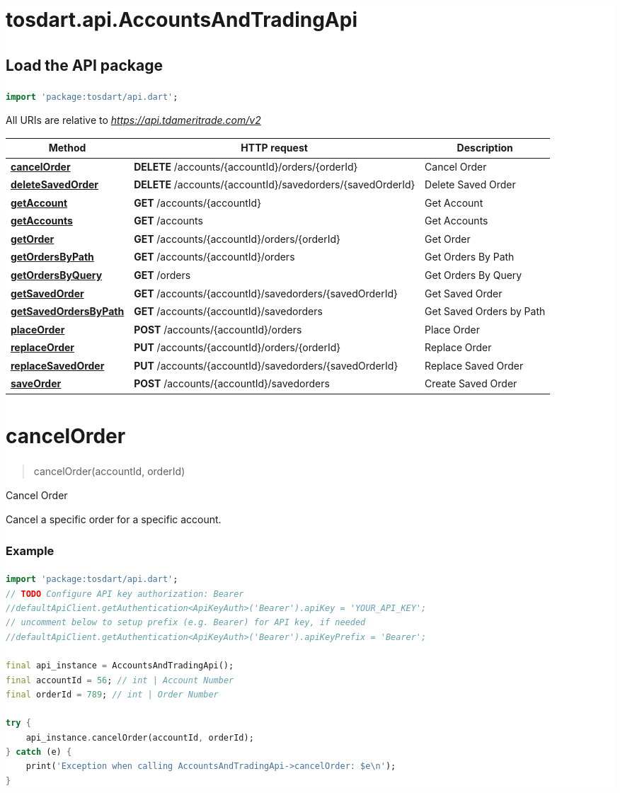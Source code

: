 # tosdart.api.AccountsAndTradingApi

## Load the API package
```dart
import 'package:tosdart/api.dart';
```

All URIs are relative to *https://api.tdameritrade.com/v2*

Method | HTTP request | Description
------------- | ------------- | -------------
[**cancelOrder**](AccountsAndTradingApi.md#cancelOrder) | **DELETE** /accounts/{accountId}/orders/{orderId} | Cancel Order
[**deleteSavedOrder**](AccountsAndTradingApi.md#deleteSavedOrder) | **DELETE** /accounts/{accountId}/savedorders/{savedOrderId} | Delete Saved Order
[**getAccount**](AccountsAndTradingApi.md#getAccount) | **GET** /accounts/{accountId} | Get Account
[**getAccounts**](AccountsAndTradingApi.md#getAccounts) | **GET** /accounts | Get Accounts
[**getOrder**](AccountsAndTradingApi.md#getOrder) | **GET** /accounts/{accountId}/orders/{orderId} | Get Order
[**getOrdersByPath**](AccountsAndTradingApi.md#getOrdersByPath) | **GET** /accounts/{accountId}/orders | Get Orders By Path
[**getOrdersByQuery**](AccountsAndTradingApi.md#getOrdersByQuery) | **GET** /orders | Get Orders By Query
[**getSavedOrder**](AccountsAndTradingApi.md#getSavedOrder) | **GET** /accounts/{accountId}/savedorders/{savedOrderId} | Get Saved Order
[**getSavedOrdersByPath**](AccountsAndTradingApi.md#getSavedOrdersByPath) | **GET** /accounts/{accountId}/savedorders | Get Saved Orders by Path
[**placeOrder**](AccountsAndTradingApi.md#placeOrder) | **POST** /accounts/{accountId}/orders | Place Order
[**replaceOrder**](AccountsAndTradingApi.md#replaceOrder) | **PUT** /accounts/{accountId}/orders/{orderId} | Replace Order
[**replaceSavedOrder**](AccountsAndTradingApi.md#replaceSavedOrder) | **PUT** /accounts/{accountId}/savedorders/{savedOrderId} | Replace Saved Order
[**saveOrder**](AccountsAndTradingApi.md#saveOrder) | **POST** /accounts/{accountId}/savedorders | Create Saved Order


# **cancelOrder**
> cancelOrder(accountId, orderId)

Cancel Order

Cancel a specific order for a specific account. 

### Example 
```dart
import 'package:tosdart/api.dart';
// TODO Configure API key authorization: Bearer
//defaultApiClient.getAuthentication<ApiKeyAuth>('Bearer').apiKey = 'YOUR_API_KEY';
// uncomment below to setup prefix (e.g. Bearer) for API key, if needed
//defaultApiClient.getAuthentication<ApiKeyAuth>('Bearer').apiKeyPrefix = 'Bearer';

final api_instance = AccountsAndTradingApi();
final accountId = 56; // int | Account Number
final orderId = 789; // int | Order Number

try { 
    api_instance.cancelOrder(accountId, orderId);
} catch (e) {
    print('Exception when calling AccountsAndTradingApi->cancelOrder: $e\n');
}
```
